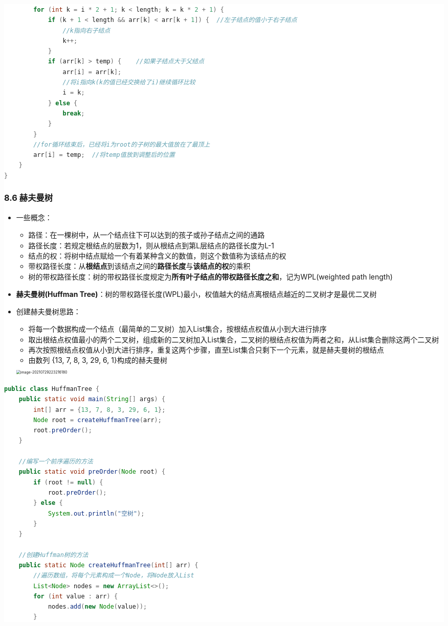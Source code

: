 ```java
        for (int k = i * 2 + 1; k < length; k = k * 2 + 1) {
            if (k + 1 < length && arr[k] < arr[k + 1]) {  //左子结点的值小于右子结点
                //k指向右子结点
                k++;
            }
            if (arr[k] > temp) {    //如果子结点大于父结点
                arr[i] = arr[k];
                //将i指向k(k的值已经交换给了i)继续循环比较
                i = k;
            } else {
                break;
            }
        }
        //for循环结束后，已经将i为root的子树的最大值放在了最顶上
        arr[i] = temp;  //将temp值放到调整后的位置
    }
}
```



### 8.6 赫夫曼树

- 一些概念：

  - 路径：在一棵树中，从一个结点往下可以达到的孩子或孙子结点之间的通路
  - 路径长度：若规定根结点的层数为1，则从根结点到第L层结点的路径长度为L-1
  - 结点的权：将树中结点赋给一个有着某种含义的数值，则这个数值称为该结点的权
  - 带权路径长度：从**根结点**到该结点之间的**路径长度**与**该结点的权**的乘积
  - 树的带权路径长度：树的带权路径长度规定为**所有叶子结点的带权路径长度之和**，记为WPL(weighted path length) 

- **赫夫曼树(Huffman Tree)**：树的带权路径长度(WPL)最小，权值越大的结点离根结点越近的二叉树才是最优二叉树

- 创建赫夫曼树思路：

  - 将每一个数据构成一个结点（最简单的二叉树）加入List集合，按根结点权值从小到大进行排序
  - 取出根结点权值最小的两个二叉树，组成新的二叉树加入List集合，二叉树的根结点权值为两者之和，从List集合删除这两个二叉树
  - 再次按照根结点权值从小到大进行排序，重复这两个步骤，直至List集合只剩下一个元素，就是赫夫曼树的根结点
  - 由数列 {13, 7, 8, 3, 29, 6, 1}构成的赫夫曼树

  <img src="Data structure and algorithm.assets/image-20210729223216180.png" alt="image-20210729223216180" style="zoom:50%;" />

```java
public class HuffmanTree {
    public static void main(String[] args) {
        int[] arr = {13, 7, 8, 3, 29, 6, 1};
        Node root = createHuffmanTree(arr);
        root.preOrder();
    }

    //编写一个前序遍历的方法
    public static void preOrder(Node root) {
        if (root != null) {
            root.preOrder();
        } else {
            System.out.println("空树");
        }
    }

    //创建Huffman树的方法
    public static Node createHuffmanTree(int[] arr) {
        //遍历数组，将每个元素构成一个Node，将Node放入List
        List<Node> nodes = new ArrayList<>();
        for (int value : arr) {
            nodes.add(new Node(value));
        }
```